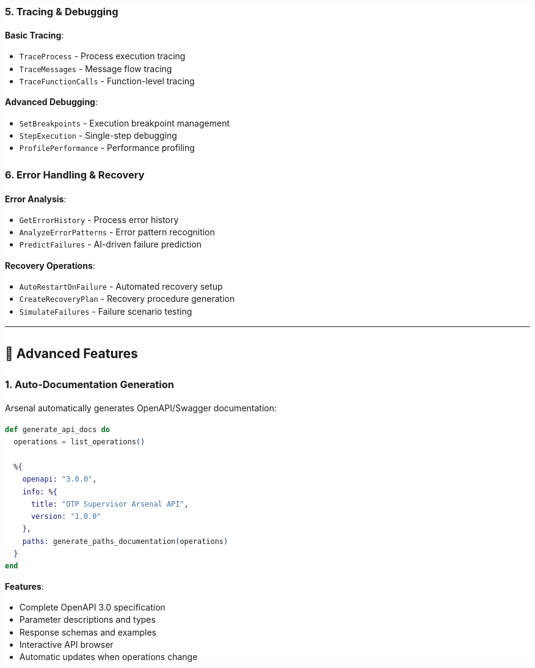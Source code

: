 ### **5. Tracing & Debugging**

**Basic Tracing**:
- `TraceProcess` - Process execution tracing
- `TraceMessages` - Message flow tracing
- `TraceFunctionCalls` - Function-level tracing

**Advanced Debugging**:
- `SetBreakpoints` - Execution breakpoint management
- `StepExecution` - Single-step debugging
- `ProfilePerformance` - Performance profiling

### **6. Error Handling & Recovery**

**Error Analysis**:
- `GetErrorHistory` - Process error history
- `AnalyzeErrorPatterns` - Error pattern recognition
- `PredictFailures` - AI-driven failure prediction

**Recovery Operations**:
- `AutoRestartOnFailure` - Automated recovery setup
- `CreateRecoveryPlan` - Recovery procedure generation
- `SimulateFailures` - Failure scenario testing

---

## 🚀 **Advanced Features**

### **1. Auto-Documentation Generation**

Arsenal automatically generates OpenAPI/Swagger documentation:

```elixir
def generate_api_docs do
  operations = list_operations()
  
  %{
    openapi: "3.0.0",
    info: %{
      title: "OTP Supervisor Arsenal API",
      version: "1.0.0"
    },
    paths: generate_paths_documentation(operations)
  }
end
```

**Features**:
- Complete OpenAPI 3.0 specification
- Parameter descriptions and types
- Response schemas and examples
- Interactive API browser
- Automatic updates when operations change

